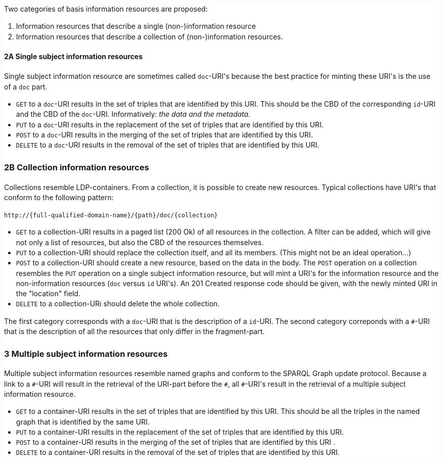 Two categories of basis information resources are proposed:

1. Information resources that describe a single (non-)information resource
2. Information resources that describe a collection of (non-)information resources.

#### 2A Single subject information resources
Single subject information resource are sometimes called `doc`-URI's because the best practice for minting these URI's is the use of a `doc` part.

- `GET` to a `doc`-URI results in the set of triples that are identified by this URI. This should be the CBD of the corresponding `id`-URI and the CBD of the `doc`-URI. Informatively: *the data and the metadata*.
- `PUT` to a `doc`-URI results in the replacement of the set of triples that are identified by this URI.
- `POST` to a `doc`-URI results in the merging of the set of triples that are identified by this URI.
- `DELETE` to a `doc`-URI results in the removal of the set of triples that are identified by this URI. 

### 2B Collection information resources

Collections resemble LDP-containers. From a collection, it is possible to create new resources. Typical collections have URI's that conform to the following pattern:

	http://{full-qualified-domain-name}/{path}/doc/{collection}

- `GET` to a collection-URI results in a paged list (200 Ok) of all resources in the collection. A filter can be added, which will give not only a list of resources, but also the CBD of the resources themselves.
- `PUT` to a collection-URI should replace the collection itself, and all its members. (This might not be an ideal operation...)
- `POST` to a collection-URI should create a new resource, based on the data in the body. The `POST` operation on a collection resembles the `PUT` operation on a single subject information resource, but will mint a URI's for the information resource and the non-information resources (`doc` versus `id` URI's). An 201 Created response code should be given, with the newly minted URI in the "location" field.
- `DELETE` to a collection-URi should delete the whole collection.

The first category corresponds with a `doc`-URI that is the description of a `id`-URI. The second category correponds with a `#`-URI that is the description of all the resources that only differ in the fragment-part.

### 3 Multiple subject information resources
Multiple subject information resources resemble named graphs and conform to the SPARQL Graph update protocol. Because a link to a `#`-URI will result in the retrieval of the URI-part before the `#`, all `#`-URI's result in the retrieval of a multiple subject information resource.

- `GET` to a container-URI results in the set of triples that are identified by this URI. This should be all the triples in the named graph that is identified by the same URI.
- `PUT` to a container-URI results in the replacement of the set of triples that are identified by this URI.
- `POST` to a container-URI results in the merging of the set of triples that are identified by this URI .
- `DELETE` to a container-URI results in the removal of the set of triples that are identified by this URI.
